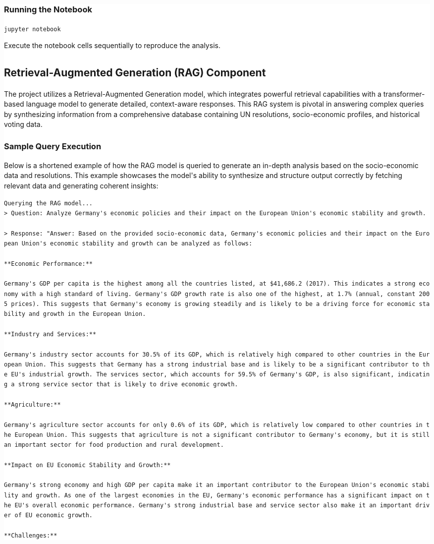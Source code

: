 ### Running the Notebook

```
jupyter notebook
```

Execute the notebook cells sequentially to reproduce the analysis.

## Retrieval-Augmented Generation (RAG) Component

The project utilizes a Retrieval-Augmented Generation model, which integrates powerful retrieval capabilities with a transformer-based language model to generate detailed, context-aware responses. This RAG system is pivotal in answering complex queries by synthesizing information from a comprehensive database containing UN resolutions, socio-economic profiles, and historical voting data.

### Sample Query Execution

Below is a shortened example of how the RAG model is queried to generate an in-depth analysis based on the socio-economic data and resolutions. This example showcases the model's ability to synthesize and structure output correctly by fetching relevant data and generating coherent insights:

```
Querying the RAG model...
> Question: Analyze Germany's economic policies and their impact on the European Union's economic stability and growth.

> Response: "Answer: Based on the provided socio-economic data, Germany's economic policies and their impact on the European Union's economic stability and growth can be analyzed as follows:

**Economic Performance:**

Germany's GDP per capita is the highest among all the countries listed, at $41,686.2 (2017). This indicates a strong economy with a high standard of living. Germany's GDP growth rate is also one of the highest, at 1.7% (annual, constant 2005 prices). This suggests that Germany's economy is growing steadily and is likely to be a driving force for economic stability and growth in the European Union.

**Industry and Services:**

Germany's industry sector accounts for 30.5% of its GDP, which is relatively high compared to other countries in the European Union. This suggests that Germany has a strong industrial base and is likely to be a significant contributor to the EU's industrial growth. The services sector, which accounts for 59.5% of Germany's GDP, is also significant, indicating a strong service sector that is likely to drive economic growth.

**Agriculture:**

Germany's agriculture sector accounts for only 0.6% of its GDP, which is relatively low compared to other countries in the European Union. This suggests that agriculture is not a significant contributor to Germany's economy, but it is still an important sector for food production and rural development.

**Impact on EU Economic Stability and Growth:**

Germany's strong economy and high GDP per capita make it an important contributor to the European Union's economic stability and growth. As one of the largest economies in the EU, Germany's economic performance has a significant impact on the EU's overall economic performance. Germany's strong industrial base and service sector also make it an important driver of EU economic growth.

**Challenges:**

```
